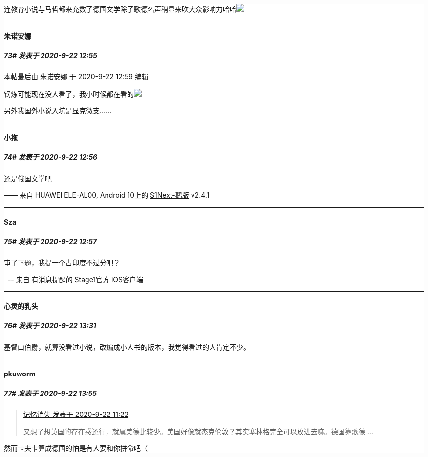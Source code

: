 
连教育小说与马哲都来充数了德国文学除了歌德名声稍显来吹大众影响力哈哈<img src="https://static.saraba1st.com/image/smiley/face2017/067.png" referrerpolicy="no-referrer">


-----

####  朱诺安娜  
##### 73#       发表于 2020-9-22 12:55


 本帖最后由 朱诺安娜 于 2020-9-22 12:59 编辑 

钢炼可能现在没人看了，我小时候都在看的<img src="https://static.saraba1st.com/image/smiley/carton2017/174.png" referrerpolicy="no-referrer">

另外我国外小说入坑是显克微支……


-----

####  小拖  
##### 74#       发表于 2020-9-22 12:56


还是俄国文学吧

—— 来自 HUAWEI ELE-AL00, Android 10上的 [S1Next-鹅版](https://github.com/ykrank/S1-Next/releases) v2.4.1


-----

####  Sza  
##### 75#       发表于 2020-9-22 12:57


审了下题，我提一个古印度不过分吧？

[  -- 来自 有消息提醒的 Stage1官方 iOS客户端](https://itunes.apple.com/fi/app/saraba1st/id1221237470?mt=8)


-----

####  心灵的乳头  
##### 76#       发表于 2020-9-22 13:31


基督山伯爵，就算没看过小说，改编成小人书的版本，我觉得看过的人肯定不少。


-----

####  pkuworm  
##### 77#       发表于 2020-9-22 13:55


<blockquote><a href="httphttps://bbs.saraba1st.com/2b/forum.php?mod=redirect&amp;goto=findpost&amp;pid=48813050&amp;ptid=1961099" target="_blank">记忆消失 发表于 2020-9-22 11:22</a>

又想了想英国的存在感还行，就属美德比较少。美国好像就杰克伦敦？其实塞林格完全可以放进去嘛。德国靠歌德 ...</blockquote>
然而卡夫卡算成德国的怕是有人要和你拼命吧（
